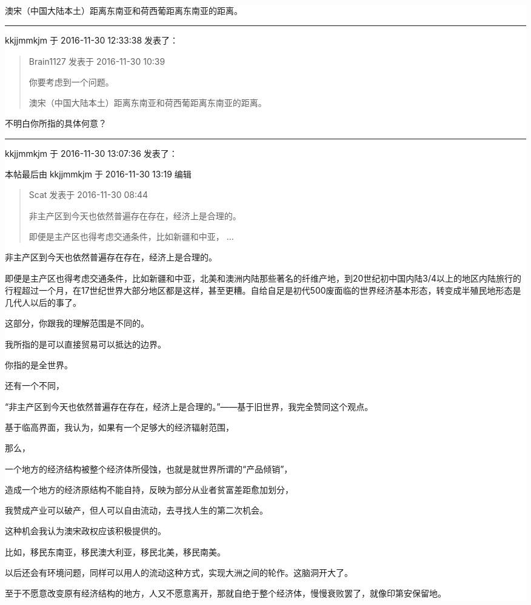澳宋（中国大陆本土）距离东南亚和荷西葡距离东南亚的距离。

---------

kkjjmmkjm 于 2016-11-30 12:33:38 发表了：

> Brain1127 发表于 2016-11-30 10:39
> 
> 你要考虑到一个问题。
> 
> 澳宋（中国大陆本土）距离东南亚和荷西葡距离东南亚的距离。



不明白你所指的具体何意？

---------

kkjjmmkjm 于 2016-11-30 13:07:36 发表了：

本帖最后由 kkjjmmkjm 于 2016-11-30 13:19 编辑 


> 
> Scat 发表于 2016-11-30 08:44
> 
> 非主产区到今天也依然普遍存在存在，经济上是合理的。
> 
> 即便是主产区也得考虑交通条件，比如新疆和中亚， ...



非主产区到今天也依然普遍存在存在，经济上是合理的。

即便是主产区也得考虑交通条件，比如新疆和中亚，北美和澳洲内陆那些著名的纤维产地，到20世纪初中国内陆3/4以上的地区内陆旅行的行程超过一个月，在17世纪世界大部分地区都是这样，甚至更糟。自给自足是初代500废面临的世界经济基本形态，转变成半殖民地形态是几代人以后的事了。

这部分，你跟我的理解范围是不同的。

我所指的是可以直接贸易可以抵达的边界。

你指的是全世界。

还有一个不同，

“非主产区到今天也依然普遍存在存在，经济上是合理的。”——基于旧世界，我完全赞同这个观点。

基于临高界面，我认为，如果有一个足够大的经济辐射范围，

那么，

一个地方的经济结构被整个经济体所侵蚀，也就是就世界所谓的“产品倾销”，

造成一个地方的经济原结构不能自持，反映为部分从业者贫富差距愈加划分，

我赞成产业可以破产，但人可以自由流动，去寻找人生的第二次机会。

这种机会我认为澳宋政权应该积极提供的。

比如，移民东南亚，移民澳大利亚，移民北美，移民南美。

以后还会有环境问题，同样可以用人的流动这种方式，实现大洲之间的轮作。这脑洞开大了。

至于不愿意改变原有经济结构的地方，人又不愿意离开，那就自绝于整个经济体，慢慢衰败罢了，就像印第安保留地。
